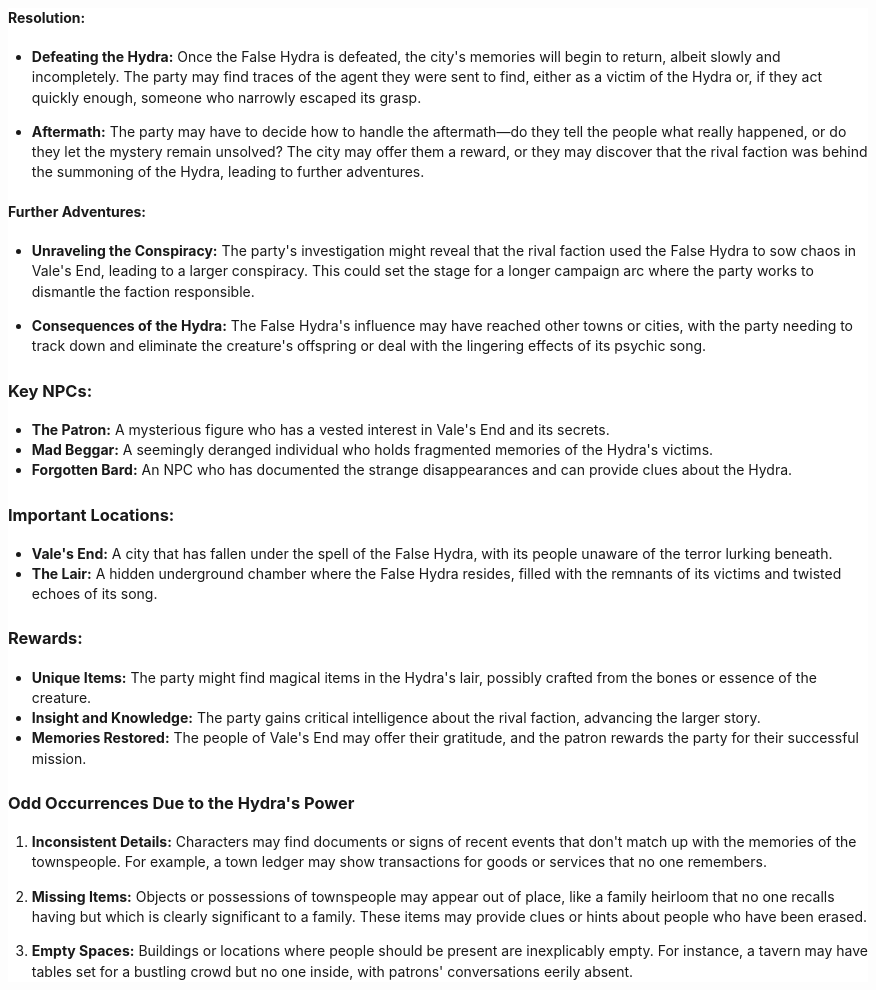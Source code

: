 #### **Resolution:**
- **Defeating the Hydra:** Once the False Hydra is defeated, the city's memories will begin to return, albeit slowly and incompletely. The party may find traces of the agent they were sent to find, either as a victim of the Hydra or, if they act quickly enough, someone who narrowly escaped its grasp.

- **Aftermath:** The party may have to decide how to handle the aftermath—do they tell the people what really happened, or do they let the mystery remain unsolved? The city may offer them a reward, or they may discover that the rival faction was behind the summoning of the Hydra, leading to further adventures.

#### **Further Adventures:**
- **Unraveling the Conspiracy:** The party's investigation might reveal that the rival faction used the False Hydra to sow chaos in Vale's End, leading to a larger conspiracy. This could set the stage for a longer campaign arc where the party works to dismantle the faction responsible.

- **Consequences of the Hydra:** The False Hydra's influence may have reached other towns or cities, with the party needing to track down and eliminate the creature's offspring or deal with the lingering effects of its psychic song.

### **Key NPCs:**
- **The Patron:** A mysterious figure who has a vested interest in Vale's End and its secrets.
- **Mad Beggar:** A seemingly deranged individual who holds fragmented memories of the Hydra's victims.
- **Forgotten Bard:** An NPC who has documented the strange disappearances and can provide clues about the Hydra.

### **Important Locations:**
- **Vale's End:** A city that has fallen under the spell of the False Hydra, with its people unaware of the terror lurking beneath.
- **The Lair:** A hidden underground chamber where the False Hydra resides, filled with the remnants of its victims and twisted echoes of its song.

### **Rewards:**
- **Unique Items:** The party might find magical items in the Hydra's lair, possibly crafted from the bones or essence of the creature.
- **Insight and Knowledge:** The party gains critical intelligence about the rival faction, advancing the larger story.
- **Memories Restored:** The people of Vale's End may offer their gratitude, and the patron rewards the party for their successful mission.

### Odd Occurrences Due to the Hydra's Power

1. **Inconsistent Details:** Characters may find documents or signs of recent events that don't match up with the memories of the townspeople. For example, a town ledger may show transactions for goods or services that no one remembers.

2. **Missing Items:** Objects or possessions of townspeople may appear out of place, like a family heirloom that no one recalls having but which is clearly significant to a family. These items may provide clues or hints about people who have been erased.

3. **Empty Spaces:** Buildings or locations where people should be present are inexplicably empty. For instance, a tavern may have tables set for a bustling crowd but no one inside, with patrons' conversations eerily absent.
